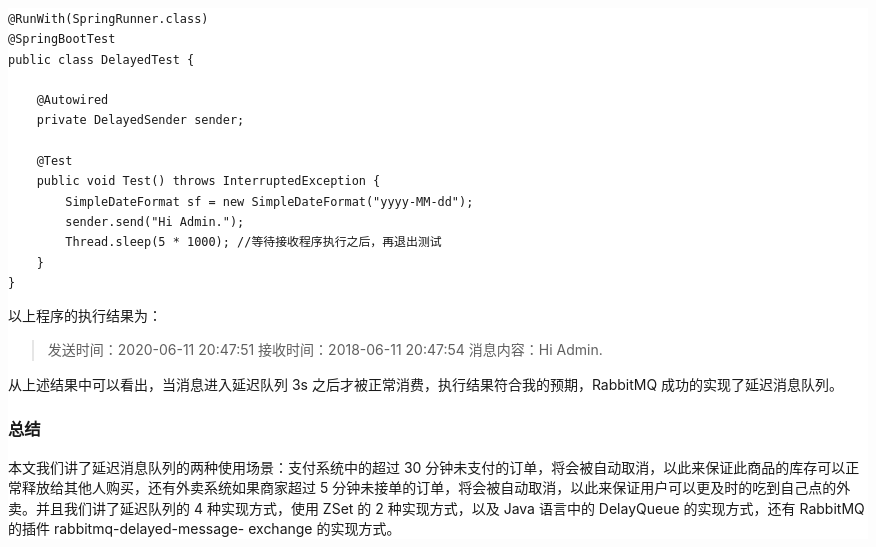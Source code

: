     @RunWith(SpringRunner.class)
    @SpringBootTest
    public class DelayedTest {
    
        @Autowired
        private DelayedSender sender;
    
        @Test
        public void Test() throws InterruptedException {
            SimpleDateFormat sf = new SimpleDateFormat("yyyy-MM-dd");
            sender.send("Hi Admin.");
            Thread.sleep(5 * 1000); //等待接收程序执行之后，再退出测试
        }
    }
    

以上程序的执行结果为：

> 发送时间：2020-06-11 20:47:51 接收时间：2018-06-11 20:47:54 消息内容：Hi Admin.

从上述结果中可以看出，当消息进入延迟队列 3s 之后才被正常消费，执行结果符合我的预期，RabbitMQ 成功的实现了延迟消息队列。

### 总结

本文我们讲了延迟消息队列的两种使用场景：支付系统中的超过 30
分钟未支付的订单，将会被自动取消，以此来保证此商品的库存可以正常释放给其他人购买，还有外卖系统如果商家超过 5
分钟未接单的订单，将会被自动取消，以此来保证用户可以更及时的吃到自己点的外卖。并且我们讲了延迟队列的 4 种实现方式，使用 ZSet 的 2
种实现方式，以及 Java 语言中的 DelayQueue 的实现方式，还有 RabbitMQ 的插件 rabbitmq-delayed-message-
exchange 的实现方式。

